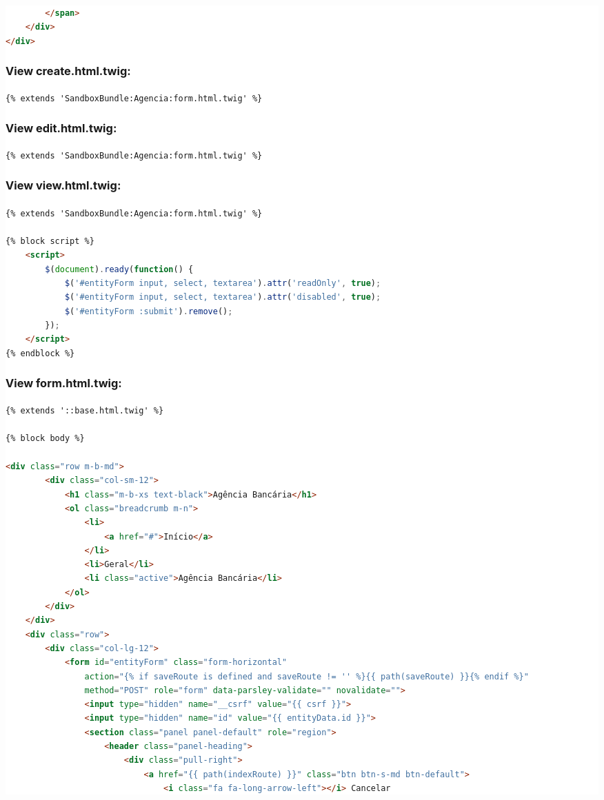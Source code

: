```html
        </span>
    </div>
</div>
```

### View create.html.twig:

```html
{% extends 'SandboxBundle:Agencia:form.html.twig' %}
```

### View edit.html.twig:

```html
{% extends 'SandboxBundle:Agencia:form.html.twig' %}
```

### View view.html.twig:

```html
{% extends 'SandboxBundle:Agencia:form.html.twig' %}

{% block script %}
    <script>
        $(document).ready(function() {
            $('#entityForm input, select, textarea').attr('readOnly', true);
            $('#entityForm input, select, textarea').attr('disabled', true);
            $('#entityForm :submit').remove();
        });
    </script>
{% endblock %}
```

### View form.html.twig:

```html
{% extends '::base.html.twig' %}

{% block body %}

<div class="row m-b-md">
        <div class="col-sm-12">
            <h1 class="m-b-xs text-black">Agência Bancária</h1>
            <ol class="breadcrumb m-n">
                <li>
                    <a href="#">Início</a>
                </li>
                <li>Geral</li>
                <li class="active">Agência Bancária</li>
            </ol>
        </div>
    </div>
    <div class="row">
        <div class="col-lg-12">
            <form id="entityForm" class="form-horizontal"
                action="{% if saveRoute is defined and saveRoute != '' %}{{ path(saveRoute) }}{% endif %}"
                method="POST" role="form" data-parsley-validate="" novalidate="">
                <input type="hidden" name="__csrf" value="{{ csrf }}">
                <input type="hidden" name="id" value="{{ entityData.id }}">
                <section class="panel panel-default" role="region">
                    <header class="panel-heading">
                        <div class="pull-right">
                            <a href="{{ path(indexRoute) }}" class="btn btn-s-md btn-default">
                                <i class="fa fa-long-arrow-left"></i> Cancelar
```